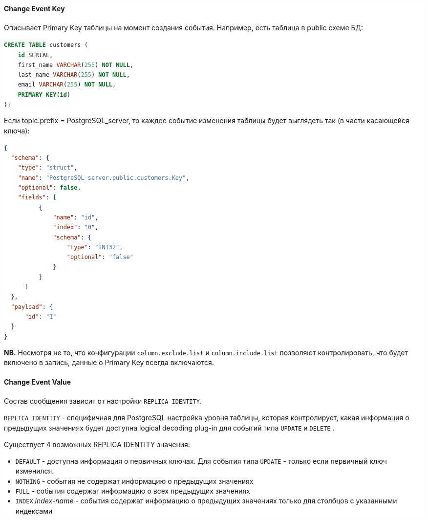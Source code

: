 #### Change Event Key
Описывает Primary Key таблицы на момент создания события. Например, есть таблица в public схеме БД:
```sql
CREATE TABLE customers (
    id SERIAL,
    first_name VARCHAR(255) NOT NULL,
    last_name VARCHAR(255) NOT NULL,
    email VARCHAR(255) NOT NULL,
    PRIMARY KEY(id)
);
```

Если topic.prefix = PostgreSQL_server, то каждое событие изменения таблицы будет
выглядеть так (в части касающейся ключа): 
```json
{
  "schema": { 
    "type": "struct",
    "name": "PostgreSQL_server.public.customers.Key",
    "optional": false, 
    "fields": [ 
          {
              "name": "id",
              "index": "0",
              "schema": {
                  "type": "INT32",
                  "optional": "false"
              }
          }
      ]
  },
  "payload": { 
      "id": "1"
  }
}
```
**NB.** Несмотря не то, что конфигурации `column.exclude.list` и `column.include.list` 
позволяют контролировать, что будет включено в запись, данные о Primary Key всегда 
включаются.

#### Change Event Value

Состав сообщения зависит от настройки `REPLICA IDENTITY`.

`REPLICA IDENTITY` - специфичная для PostgreSQL настройка уровня таблицы, которая 
контролирует, какая информация о предыдущих значениях будет доступна logical decoding 
plug-in для событий типа `UPDATE` и `DELETE` .

Существует 4 возможных REPLICA IDENTITY значения:

- `DEFAULT` - доступна информация о первичных ключах. Для события типа `UPDATE` - 
    только если первичный ключ изменился.
- `NOTHING` - события не содержат информацию о предыдущих значениях
- `FULL` - события содержат информацию о всех предыдущих значениях
- `INDEX` *index-name -* события содержат информацию о предыдущих значениях только
   для столбцов с указанными индексами
